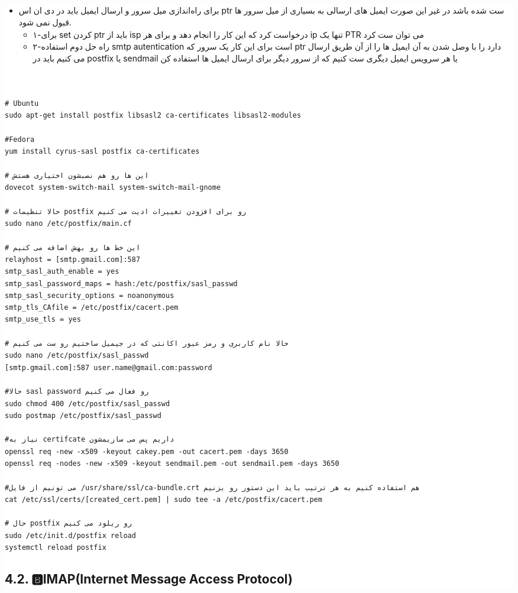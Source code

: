 
- برای راه‌اندازی میل سرور و ارسال ایمیل باید در دی ان اس ptr ست شده باشد در غیر این صورت ایمیل های ارسالی به بسیاری از میل سرور ها قبول نمی شود.
    - ۱-برای set کردن ptr باید از isp درخواست کرد که این کار را انجام دهد و برای هر ip تنها یک PTR می توان ست کرد
    - ۲-راه حل دوم استفاده smtp autentication است برای این کار یک سرور که ptr دارد را با وصل شدن به آن ایمیل ها را از آن طریق ارسال می کنیم باید در postfix یا sendmail یا هر سرویس ایمیل دیگری ست کنیم که از سرور دیگر برای ارسال ایمیل ها استفاده کن

```shell


# Ubuntu
sudo apt-get install postfix libsasl2 ca-certificates libsasl2-modules

#Fedora
yum install cyrus-sasl postfix ca-certificates

# این ها رو هم نصبشون اختیاری هستش
dovecot system-switch-mail system-switch-mail-gnome

# حالا تنظیمات postfix رو برای افزودن تغییرات ادیت می کنیم
sudo nano /etc/postfix/main.cf

# این خط ها رو بهش اضافه می کنیم
relayhost = [smtp.gmail.com]:587
smtp_sasl_auth_enable = yes
smtp_sasl_password_maps = hash:/etc/postfix/sasl_passwd
smtp_sasl_security_options = noanonymous
smtp_tls_CAfile = /etc/postfix/cacert.pem
smtp_use_tls = yes

# حالا نام کاربری و رمز عبور اکانتی که در جیمیل ساختیم رو ست می کنیم
sudo nano /etc/postfix/sasl_passwd
[smtp.gmail.com]:587 user.name@gmail.com:password

#‌حالا sasl password رو فعال می کنیم
sudo chmod 400 /etc/postfix/sasl_passwd
sudo postmap /etc/postfix/sasl_passwd

#‌نیاز به certifcate داریم پس می سازیمشون
openssl req -new -x509 -keyout cakey.pem -out cacert.pem -days 3650
openssl req -nodes -new -x509 -keyout sendmail.pem -out sendmail.pem -days 3650

#‌می تونیم از فایل /usr/share/ssl/ca-bundle.crt هم استفاده کنیم به هر ترتیب باید این دستور رو بزنیم
cat /etc/ssl/certs/[created_cert.pem] | sudo tee -a /etc/postfix/cacert.pem

# حال postfix رو ریلود می کنیم
sudo /etc/init.d/postfix reload
systemctl reload postfix
```

## 4.2. 🅱️IMAP(Internet Message Access Protocol)
